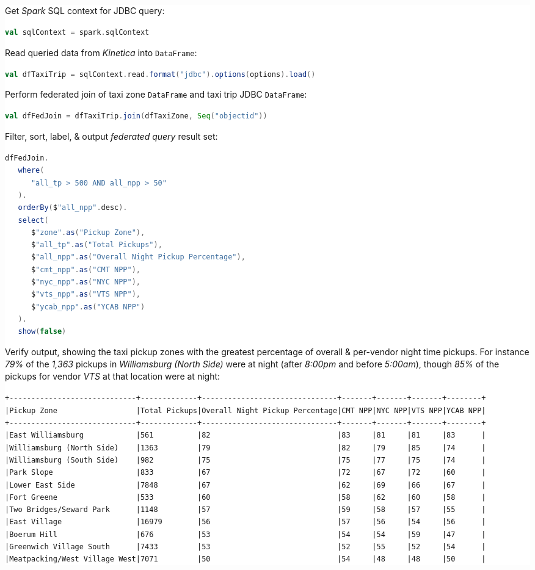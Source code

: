 Get *Spark* SQL context for JDBC query:

```scala
val sqlContext = spark.sqlContext
```

Read queried data from *Kinetica* into ``DataFrame``:

```scala
val dfTaxiTrip = sqlContext.read.format("jdbc").options(options).load()
```

Perform federated join of taxi zone ``DataFrame`` and taxi trip JDBC
``DataFrame``:

```scala
val dfFedJoin = dfTaxiTrip.join(dfTaxiZone, Seq("objectid"))
```

Filter, sort, label, & output *federated query* result set:

```scala
dfFedJoin.
   where(
      "all_tp > 500 AND all_npp > 50"
   ).
   orderBy($"all_npp".desc).
   select(
      $"zone".as("Pickup Zone"),
      $"all_tp".as("Total Pickups"),
      $"all_npp".as("Overall Night Pickup Percentage"),
      $"cmt_npp".as("CMT NPP"),
      $"nyc_npp".as("NYC NPP"),
      $"vts_npp".as("VTS NPP"),
      $"ycab_npp".as("YCAB NPP")
   ).
   show(false)
```

Verify output, showing the taxi pickup zones with the greatest percentage of
overall & per-vendor night time pickups.  For instance *79%* of the *1,363*
pickups in *Williamsburg (North Side)* were at night (after *8:00pm* and
before *5:00am*), though *85%* of the pickups for vendor *VTS* at that
location were at night:

    +-----------------------------+-------------+-------------------------------+-------+-------+-------+--------+
    |Pickup Zone                  |Total Pickups|Overall Night Pickup Percentage|CMT NPP|NYC NPP|VTS NPP|YCAB NPP|
    +-----------------------------+-------------+-------------------------------+-------+-------+-------+--------+
    |East Williamsburg            |561          |82                             |83     |81     |81     |83      |
    |Williamsburg (North Side)    |1363         |79                             |82     |79     |85     |74      |
    |Williamsburg (South Side)    |982          |75                             |75     |77     |75     |74      |
    |Park Slope                   |833          |67                             |72     |67     |72     |60      |
    |Lower East Side              |7848         |67                             |62     |69     |66     |67      |
    |Fort Greene                  |533          |60                             |58     |62     |60     |58      |
    |Two Bridges/Seward Park      |1148         |57                             |59     |58     |57     |55      |
    |East Village                 |16979        |56                             |57     |56     |54     |56      |
    |Boerum Hill                  |676          |53                             |54     |54     |59     |47      |
    |Greenwich Village South      |7433         |53                             |52     |55     |52     |54      |
    |Meatpacking/West Village West|7071         |50                             |54     |48     |48     |50      |